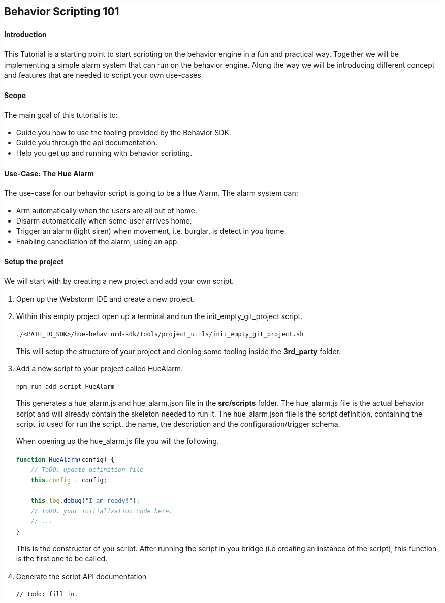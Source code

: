 ## Behavior Scripting 101

#### Introduction
This Tutorial is a starting point to start scripting on the behavior engine in a fun and practical way. 
Together we will be implementing a simple alarm system that can run on the behavior engine. 
Along the way we will be introducing different concept and features that are needed to script your own use-cases.

#### Scope
The main goal of this tutorial is to:
* Guide you how to use the tooling provided by the Behavior SDK.
* Guide you through the api documentation.
* Help you get up and running with behavior scripting.

#### Use-Case: The Hue Alarm
The use-case for our behavior script is going to be a Hue Alarm. The alarm system can:
* Arm automatically when the users are all out of home.
* Disarm automatically when some user arrives home.
* Trigger an alarm (light siren) when movement, i.e. burglar, is detect in you home.
* Enabling cancellation of the alarm, using an app.

#### Setup the project
We will start with by creating a new project and add your own script.
1. Open up the Webstorm IDE and create a new project. 
2. Within this empty project open up a terminal and run the init_empty_git_project script.
    ```
    ./<PATH_TO_SDK>/hue-behaviord-sdk/tools/project_utils/init_empty_git_project.sh
    ```
    This will setup the structure of your project and cloning some tooling inside the **3rd_party** folder.
3. Add a new script to your project called HueAlarm.

    ```
    npm run add-script HueAlarm
    ```
    This generates a hue_alarm.js and hue_alarm.json file in the **src/scripts** folder.
    The hue_alarm.js file is the actual behavior script and will already contain the skeleton needed to run it.
    The hue_alarm.json file is the script definition, containing the script_id used for run the script, the name, the description and the configuration/trigger schema.
    
    When opening up the hue_alarm.js file you will the following.
    ```javascript
    function HueAlarm(config) {
        // ToDO: update definition file
        this.config = config;
        
        this.log.debug("I am ready!");
        // ToDO: your initialization code here.
        // ...
    }
    ```
   This is the constructor of you script. After running the script in you bridge (i.e creating an instance of the script), 
   this function is the first one to be called.
4. Generate the script API documentation    
    ```
    // todo: fill in.
    ```
   